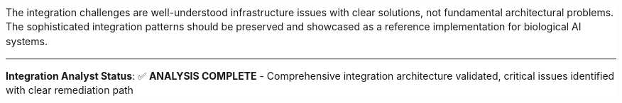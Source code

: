 The integration challenges are well-understood infrastructure issues with clear solutions, not fundamental architectural problems. The sophisticated integration patterns should be preserved and showcased as a reference implementation for biological AI systems.

---

**Integration Analyst Status**: ✅ **ANALYSIS COMPLETE** - Comprehensive integration architecture validated, critical issues identified with clear remediation path